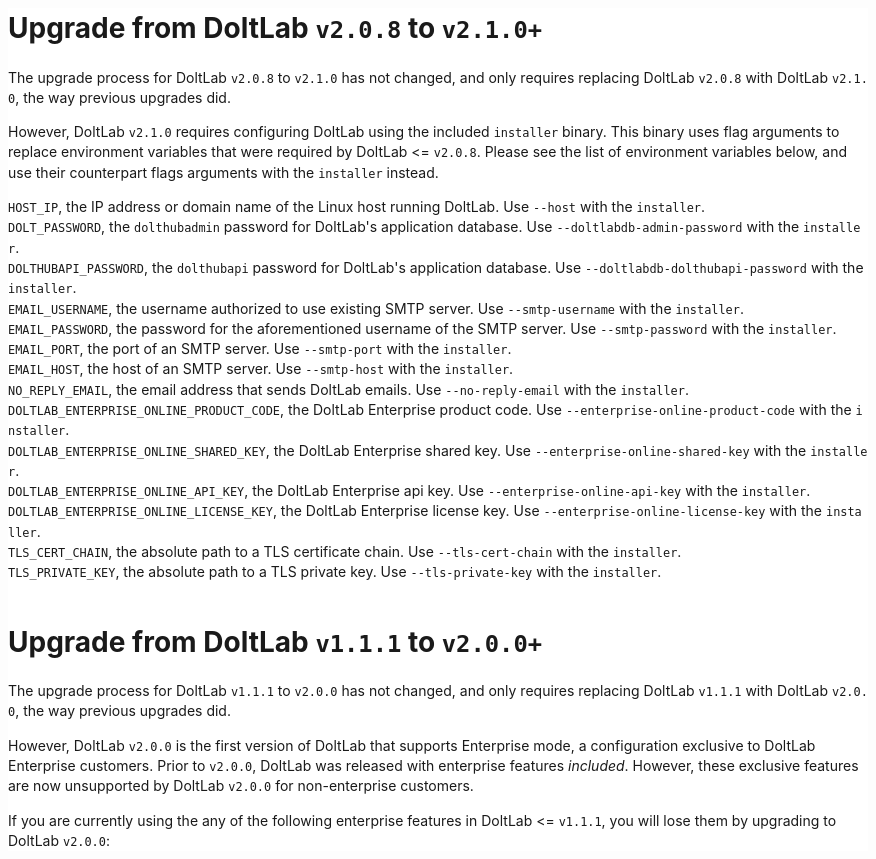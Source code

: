 # Upgrade from DoltLab <code>v2.0.8</code> to <code>v2.1.0+</code>

The upgrade process for DoltLab `v2.0.8` to `v2.1.0` has not changed, and only requires replacing DoltLab `v2.0.8` with DoltLab `v2.1.0`, the way previous upgrades did.

However, DoltLab `v2.1.0` requires configuring DoltLab using the included `installer` binary. This binary uses flag arguments to replace environment variables that were required by DoltLab <= `v2.0.8`. Please see the list of environment variables below, and use their counterpart flags arguments with the `installer` instead.

`HOST_IP`, the IP address or domain name of the Linux host running DoltLab. Use `--host` with the `installer`.<br/>
`DOLT_PASSWORD`, the `dolthubadmin` password for DoltLab's application database. Use `--doltlabdb-admin-password` with the `installer`.<br/>
`DOLTHUBAPI_PASSWORD`, the `dolthubapi` password for DoltLab's application database. Use `--doltlabdb-dolthubapi-password` with the `installer`.<br/>
`EMAIL_USERNAME`, the username authorized to use existing SMTP server. Use `--smtp-username` with the `installer`.<br/>
`EMAIL_PASSWORD`, the password for the aforementioned username of the SMTP server. Use `--smtp-password` with the `installer`.<br/>
`EMAIL_PORT`, the port of an SMTP server. Use `--smtp-port` with the `installer`.<br/>
`EMAIL_HOST`, the host of an SMTP server. Use `--smtp-host` with the `installer`.<br/>
`NO_REPLY_EMAIL`, the email address that sends DoltLab emails. Use `--no-reply-email` with the `installer`.<br/>
`DOLTLAB_ENTERPRISE_ONLINE_PRODUCT_CODE`, the DoltLab Enterprise product code. Use `--enterprise-online-product-code` with the `installer`.<br/>
`DOLTLAB_ENTERPRISE_ONLINE_SHARED_KEY`, the DoltLab Enterprise shared key. Use `--enterprise-online-shared-key` with the `installer`.<br/>
`DOLTLAB_ENTERPRISE_ONLINE_API_KEY`, the DoltLab Enterprise api key. Use `--enterprise-online-api-key` with the `installer`.<br/>
`DOLTLAB_ENTERPRISE_ONLINE_LICENSE_KEY`, the DoltLab Enterprise license key. Use `--enterprise-online-license-key` with the `installer`.<br/>
`TLS_CERT_CHAIN`, the absolute path to a TLS certificate chain. Use `--tls-cert-chain` with the `installer`. <br/>
`TLS_PRIVATE_KEY`, the absolute path to a TLS private key. Use `--tls-private-key` with the `installer`.<br/>

# Upgrade from DoltLab <code>v1.1.1</code> to <code>v2.0.0+</code>

The upgrade process for DoltLab `v1.1.1` to `v2.0.0` has not changed, and only requires replacing DoltLab `v1.1.1` with DoltLab `v2.0.0`, the way previous upgrades did.

However, DoltLab `v2.0.0` is the first version of DoltLab that supports Enterprise mode, a configuration exclusive to DoltLab Enterprise customers. Prior to `v2.0.0`, DoltLab was released with enterprise features _included_. However, these exclusive features are now unsupported by DoltLab `v2.0.0` for non-enterprise customers.

If you are currently using the any of the following enterprise features in DoltLab <= `v1.1.1`, you will lose them by upgrading to DoltLab `v2.0.0`:
